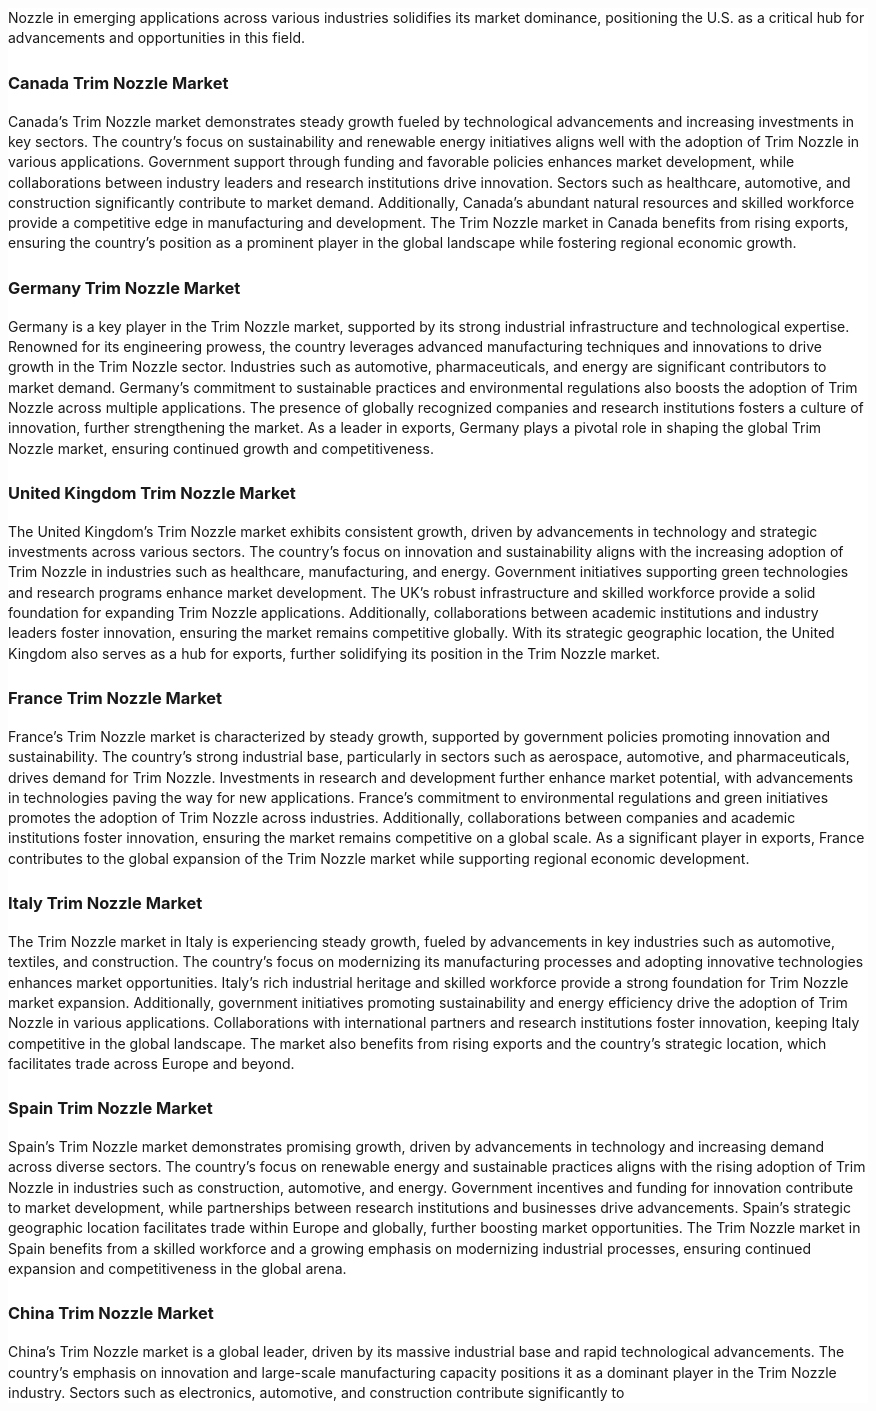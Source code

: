 Nozzle in emerging applications across various industries solidifies its market dominance, positioning the U.S. as a critical hub for advancements and opportunities in this field.</p><h3>Canada Trim Nozzle Market</h3><p>Canada&rsquo;s Trim Nozzle market demonstrates steady growth fueled by technological advancements and increasing investments in key sectors. The country&rsquo;s focus on sustainability and renewable energy initiatives aligns well with the adoption of Trim Nozzle in various applications. Government support through funding and favorable policies enhances market development, while collaborations between industry leaders and research institutions drive innovation. Sectors such as healthcare, automotive, and construction significantly contribute to market demand. Additionally, Canada&rsquo;s abundant natural resources and skilled workforce provide a competitive edge in manufacturing and development. The Trim Nozzle market in Canada benefits from rising exports, ensuring the country&rsquo;s position as a prominent player in the global landscape while fostering regional economic growth.</p><h3>Germany Trim Nozzle Market</h3><p>Germany is a key player in the Trim Nozzle market, supported by its strong industrial infrastructure and technological expertise. Renowned for its engineering prowess, the country leverages advanced manufacturing techniques and innovations to drive growth in the Trim Nozzle sector. Industries such as automotive, pharmaceuticals, and energy are significant contributors to market demand. Germany&rsquo;s commitment to sustainable practices and environmental regulations also boosts the adoption of Trim Nozzle across multiple applications. The presence of globally recognized companies and research institutions fosters a culture of innovation, further strengthening the market. As a leader in exports, Germany plays a pivotal role in shaping the global Trim Nozzle market, ensuring continued growth and competitiveness.</p><h3>United Kingdom Trim Nozzle Market</h3><p>The United Kingdom&rsquo;s Trim Nozzle market exhibits consistent growth, driven by advancements in technology and strategic investments across various sectors. The country&rsquo;s focus on innovation and sustainability aligns with the increasing adoption of Trim Nozzle in industries such as healthcare, manufacturing, and energy. Government initiatives supporting green technologies and research programs enhance market development. The UK&rsquo;s robust infrastructure and skilled workforce provide a solid foundation for expanding Trim Nozzle applications. Additionally, collaborations between academic institutions and industry leaders foster innovation, ensuring the market remains competitive globally. With its strategic geographic location, the United Kingdom also serves as a hub for exports, further solidifying its position in the Trim Nozzle market.</p><h3>France Trim Nozzle Market</h3><p>France&rsquo;s Trim Nozzle market is characterized by steady growth, supported by government policies promoting innovation and sustainability. The country&rsquo;s strong industrial base, particularly in sectors such as aerospace, automotive, and pharmaceuticals, drives demand for Trim Nozzle. Investments in research and development further enhance market potential, with advancements in technologies paving the way for new applications. France&rsquo;s commitment to environmental regulations and green initiatives promotes the adoption of Trim Nozzle across industries. Additionally, collaborations between companies and academic institutions foster innovation, ensuring the market remains competitive on a global scale. As a significant player in exports, France contributes to the global expansion of the Trim Nozzle market while supporting regional economic development.</p><h3>Italy Trim Nozzle Market</h3><p>The Trim Nozzle market in Italy is experiencing steady growth, fueled by advancements in key industries such as automotive, textiles, and construction. The country&rsquo;s focus on modernizing its manufacturing processes and adopting innovative technologies enhances market opportunities. Italy&rsquo;s rich industrial heritage and skilled workforce provide a strong foundation for Trim Nozzle market expansion. Additionally, government initiatives promoting sustainability and energy efficiency drive the adoption of Trim Nozzle in various applications. Collaborations with international partners and research institutions foster innovation, keeping Italy competitive in the global landscape. The market also benefits from rising exports and the country&rsquo;s strategic location, which facilitates trade across Europe and beyond.</p><h3>Spain Trim Nozzle Market</h3><p>Spain&rsquo;s Trim Nozzle market demonstrates promising growth, driven by advancements in technology and increasing demand across diverse sectors. The country&rsquo;s focus on renewable energy and sustainable practices aligns with the rising adoption of Trim Nozzle in industries such as construction, automotive, and energy. Government incentives and funding for innovation contribute to market development, while partnerships between research institutions and businesses drive advancements. Spain&rsquo;s strategic geographic location facilitates trade within Europe and globally, further boosting market opportunities. The Trim Nozzle market in Spain benefits from a skilled workforce and a growing emphasis on modernizing industrial processes, ensuring continued expansion and competitiveness in the global arena.</p><h3>China Trim Nozzle Market</h3><p>China&rsquo;s Trim Nozzle market is a global leader, driven by its massive industrial base and rapid technological advancements. The country&rsquo;s emphasis on innovation and large-scale manufacturing capacity positions it as a dominant player in the Trim Nozzle industry. Sectors such as electronics, automotive, and construction contribute significantly to